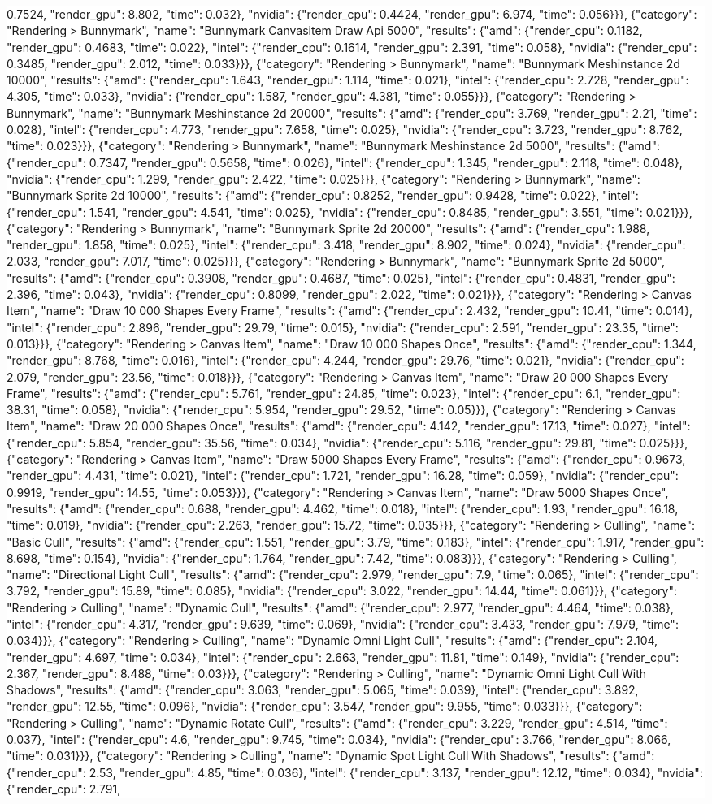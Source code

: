 0.7524, "render_gpu": 8.802, "time": 0.032}, "nvidia": {"render_cpu": 0.4424, "render_gpu": 6.974, "time": 0.056}}}, {"category": "Rendering > Bunnymark", "name": "Bunnymark Canvasitem Draw Api 5000", "results": {"amd": {"render_cpu": 0.1182, "render_gpu": 0.4683, "time": 0.022}, "intel": {"render_cpu": 0.1614, "render_gpu": 2.391, "time": 0.058}, "nvidia": {"render_cpu": 0.3485, "render_gpu": 2.012, "time": 0.033}}}, {"category": "Rendering > Bunnymark", "name": "Bunnymark Meshinstance 2d 10000", "results": {"amd": {"render_cpu": 1.643, "render_gpu": 1.114, "time": 0.021}, "intel": {"render_cpu": 2.728, "render_gpu": 4.305, "time": 0.033}, "nvidia": {"render_cpu": 1.587, "render_gpu": 4.381, "time": 0.055}}}, {"category": "Rendering > Bunnymark", "name": "Bunnymark Meshinstance 2d 20000", "results": {"amd": {"render_cpu": 3.769, "render_gpu": 2.21, "time": 0.028}, "intel": {"render_cpu": 4.773, "render_gpu": 7.658, "time": 0.025}, "nvidia": {"render_cpu": 3.723, "render_gpu": 8.762, "time": 0.023}}}, {"category": "Rendering > Bunnymark", "name": "Bunnymark Meshinstance 2d 5000", "results": {"amd": {"render_cpu": 0.7347, "render_gpu": 0.5658, "time": 0.026}, "intel": {"render_cpu": 1.345, "render_gpu": 2.118, "time": 0.048}, "nvidia": {"render_cpu": 1.299, "render_gpu": 2.422, "time": 0.025}}}, {"category": "Rendering > Bunnymark", "name": "Bunnymark Sprite 2d 10000", "results": {"amd": {"render_cpu": 0.8252, "render_gpu": 0.9428, "time": 0.022}, "intel": {"render_cpu": 1.541, "render_gpu": 4.541, "time": 0.025}, "nvidia": {"render_cpu": 0.8485, "render_gpu": 3.551, "time": 0.021}}}, {"category": "Rendering > Bunnymark", "name": "Bunnymark Sprite 2d 20000", "results": {"amd": {"render_cpu": 1.988, "render_gpu": 1.858, "time": 0.025}, "intel": {"render_cpu": 3.418, "render_gpu": 8.902, "time": 0.024}, "nvidia": {"render_cpu": 2.033, "render_gpu": 7.017, "time": 0.025}}}, {"category": "Rendering > Bunnymark", "name": "Bunnymark Sprite 2d 5000", "results": {"amd": {"render_cpu": 0.3908, "render_gpu": 0.4687, "time": 0.025}, "intel": {"render_cpu": 0.4831, "render_gpu": 2.396, "time": 0.043}, "nvidia": {"render_cpu": 0.8099, "render_gpu": 2.022, "time": 0.021}}}, {"category": "Rendering > Canvas Item", "name": "Draw 10 000 Shapes Every Frame", "results": {"amd": {"render_cpu": 2.432, "render_gpu": 10.41, "time": 0.014}, "intel": {"render_cpu": 2.896, "render_gpu": 29.79, "time": 0.015}, "nvidia": {"render_cpu": 2.591, "render_gpu": 23.35, "time": 0.013}}}, {"category": "Rendering > Canvas Item", "name": "Draw 10 000 Shapes Once", "results": {"amd": {"render_cpu": 1.344, "render_gpu": 8.768, "time": 0.016}, "intel": {"render_cpu": 4.244, "render_gpu": 29.76, "time": 0.021}, "nvidia": {"render_cpu": 2.079, "render_gpu": 23.56, "time": 0.018}}}, {"category": "Rendering > Canvas Item", "name": "Draw 20 000 Shapes Every Frame", "results": {"amd": {"render_cpu": 5.761, "render_gpu": 24.85, "time": 0.023}, "intel": {"render_cpu": 6.1, "render_gpu": 38.31, "time": 0.058}, "nvidia": {"render_cpu": 5.954, "render_gpu": 29.52, "time": 0.05}}}, {"category": "Rendering > Canvas Item", "name": "Draw 20 000 Shapes Once", "results": {"amd": {"render_cpu": 4.142, "render_gpu": 17.13, "time": 0.027}, "intel": {"render_cpu": 5.854, "render_gpu": 35.56, "time": 0.034}, "nvidia": {"render_cpu": 5.116, "render_gpu": 29.81, "time": 0.025}}}, {"category": "Rendering > Canvas Item", "name": "Draw 5000 Shapes Every Frame", "results": {"amd": {"render_cpu": 0.9673, "render_gpu": 4.431, "time": 0.021}, "intel": {"render_cpu": 1.721, "render_gpu": 16.28, "time": 0.059}, "nvidia": {"render_cpu": 0.9919, "render_gpu": 14.55, "time": 0.053}}}, {"category": "Rendering > Canvas Item", "name": "Draw 5000 Shapes Once", "results": {"amd": {"render_cpu": 0.688, "render_gpu": 4.462, "time": 0.018}, "intel": {"render_cpu": 1.93, "render_gpu": 16.18, "time": 0.019}, "nvidia": {"render_cpu": 2.263, "render_gpu": 15.72, "time": 0.035}}}, {"category": "Rendering > Culling", "name": "Basic Cull", "results": {"amd": {"render_cpu": 1.551, "render_gpu": 3.79, "time": 0.183}, "intel": {"render_cpu": 1.917, "render_gpu": 8.698, "time": 0.154}, "nvidia": {"render_cpu": 1.764, "render_gpu": 7.42, "time": 0.083}}}, {"category": "Rendering > Culling", "name": "Directional Light Cull", "results": {"amd": {"render_cpu": 2.979, "render_gpu": 7.9, "time": 0.065}, "intel": {"render_cpu": 3.792, "render_gpu": 15.89, "time": 0.085}, "nvidia": {"render_cpu": 3.022, "render_gpu": 14.44, "time": 0.061}}}, {"category": "Rendering > Culling", "name": "Dynamic Cull", "results": {"amd": {"render_cpu": 2.977, "render_gpu": 4.464, "time": 0.038}, "intel": {"render_cpu": 4.317, "render_gpu": 9.639, "time": 0.069}, "nvidia": {"render_cpu": 3.433, "render_gpu": 7.979, "time": 0.034}}}, {"category": "Rendering > Culling", "name": "Dynamic Omni Light Cull", "results": {"amd": {"render_cpu": 2.104, "render_gpu": 4.697, "time": 0.034}, "intel": {"render_cpu": 2.663, "render_gpu": 11.81, "time": 0.149}, "nvidia": {"render_cpu": 2.367, "render_gpu": 8.488, "time": 0.03}}}, {"category": "Rendering > Culling", "name": "Dynamic Omni Light Cull With Shadows", "results": {"amd": {"render_cpu": 3.063, "render_gpu": 5.065, "time": 0.039}, "intel": {"render_cpu": 3.892, "render_gpu": 12.55, "time": 0.096}, "nvidia": {"render_cpu": 3.547, "render_gpu": 9.955, "time": 0.033}}}, {"category": "Rendering > Culling", "name": "Dynamic Rotate Cull", "results": {"amd": {"render_cpu": 3.229, "render_gpu": 4.514, "time": 0.037}, "intel": {"render_cpu": 4.6, "render_gpu": 9.745, "time": 0.034}, "nvidia": {"render_cpu": 3.766, "render_gpu": 8.066, "time": 0.031}}}, {"category": "Rendering > Culling", "name": "Dynamic Spot Light Cull With Shadows", "results": {"amd": {"render_cpu": 2.53, "render_gpu": 4.85, "time": 0.036}, "intel": {"render_cpu": 3.137, "render_gpu": 12.12, "time": 0.034}, "nvidia": {"render_cpu": 2.791,